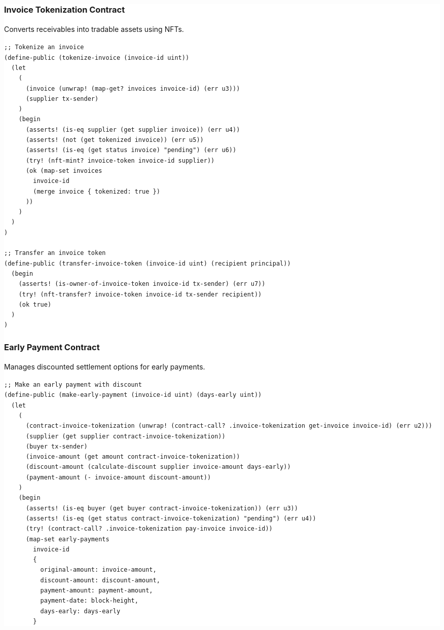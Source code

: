 ### Invoice Tokenization Contract

Converts receivables into tradable assets using NFTs.

```plaintext
;; Tokenize an invoice
(define-public (tokenize-invoice (invoice-id uint))
  (let
    (
      (invoice (unwrap! (map-get? invoices invoice-id) (err u3)))
      (supplier tx-sender)
    )
    (begin
      (asserts! (is-eq supplier (get supplier invoice)) (err u4))
      (asserts! (not (get tokenized invoice)) (err u5))
      (asserts! (is-eq (get status invoice) "pending") (err u6))
      (try! (nft-mint? invoice-token invoice-id supplier))
      (ok (map-set invoices
        invoice-id
        (merge invoice { tokenized: true })
      ))
    )
  )
)

;; Transfer an invoice token
(define-public (transfer-invoice-token (invoice-id uint) (recipient principal))
  (begin
    (asserts! (is-owner-of-invoice-token invoice-id tx-sender) (err u7))
    (try! (nft-transfer? invoice-token invoice-id tx-sender recipient))
    (ok true)
  )
)
```

### Early Payment Contract

Manages discounted settlement options for early payments.

```plaintext
;; Make an early payment with discount
(define-public (make-early-payment (invoice-id uint) (days-early uint))
  (let
    (
      (contract-invoice-tokenization (unwrap! (contract-call? .invoice-tokenization get-invoice invoice-id) (err u2)))
      (supplier (get supplier contract-invoice-tokenization))
      (buyer tx-sender)
      (invoice-amount (get amount contract-invoice-tokenization))
      (discount-amount (calculate-discount supplier invoice-amount days-early))
      (payment-amount (- invoice-amount discount-amount))
    )
    (begin
      (asserts! (is-eq buyer (get buyer contract-invoice-tokenization)) (err u3))
      (asserts! (is-eq (get status contract-invoice-tokenization) "pending") (err u4))
      (try! (contract-call? .invoice-tokenization pay-invoice invoice-id))
      (map-set early-payments
        invoice-id
        {
          original-amount: invoice-amount,
          discount-amount: discount-amount,
          payment-amount: payment-amount,
          payment-date: block-height,
          days-early: days-early
        }
```